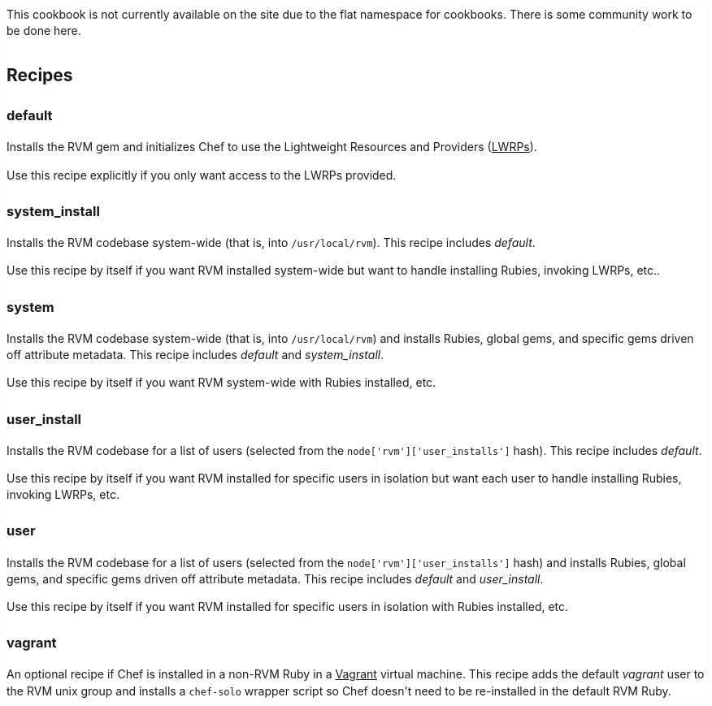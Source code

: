 This cookbook is not currently available on the site due to the flat
namespace for cookbooks. There is some community work to be done here.

## <a name="recipes"></a> Recipes

### <a name="recipes-default"></a> default

Installs the RVM gem and initializes Chef to use the Lightweight Resources
and Providers ([LWRPs][lwrp]).

Use this recipe explicitly if you only want access to the LWRPs provided.

### <a name="recipes-system-install"></a> system_install

Installs the RVM codebase system-wide (that is, into `/usr/local/rvm`). This
recipe includes *default*.

Use this recipe by itself if you want RVM installed system-wide but want
to handle installing Rubies, invoking LWRPs, etc..

### <a name="recipes-system"></a> system

Installs the RVM codebase system-wide (that is, into `/usr/local/rvm`) and
installs Rubies, global gems, and specific gems driven off attribute metadata.
This recipe includes *default* and *system_install*.

Use this recipe by itself if you want RVM system-wide with Rubies installed,
etc.

### <a name="recipes-user-install"></a> user_install

Installs the RVM codebase for a list of users (selected from the
`node['rvm']['user_installs']` hash). This recipe includes *default*.

Use this recipe by itself if you want RVM installed for specific users in
isolation but want each user to handle installing Rubies, invoking LWRPs, etc.

### <a name="recipes-user"></a> user

Installs the RVM codebase for a list of users (selected from the
`node['rvm']['user_installs']` hash) and installs Rubies, global gems, and
specific gems driven off attribute metadata. This recipe includes *default*
and *user_install*.

Use this recipe by itself if you want RVM installed for specific users in
isolation with Rubies installed, etc.

### <a name="recipes-vagrant"></a> vagrant

An optional recipe if Chef is installed in a non-RVM Ruby in a
[Vagrant][vagrant] virtual machine. This recipe adds the default *vagrant*
user to the RVM unix group and installs a `chef-solo` wrapper script so Chef
doesn't need to be re-installed in the default RVM Ruby.


[chef_repo]:            https://github.com/opscode/chef-repo
[cheffile]:             https://github.com/applicationsonline/librarian/blob/master/lib/librarian/chef/templates/Cheffile
[compilation]:          http://wiki.opscode.com/display/chef/Evaluate+and+Run+Resources+at+Compile+Time
[dragons]:              http://en.wikipedia.org/wiki/Here_be_dragons
[gem_package]:          http://wiki.opscode.com/display/chef/Resources#Resources-Package
[gem_package_options]:  http://wiki.opscode.com/display/chef/Resources#Resources-GemPackageOptions
[gh50]:                 https://github.com/fnichol/chef-rvm/issues/50
[fnichol]:              https://github.com/fnichol
[java_cb]:              http://community.opscode.com/cookbooks/java
[jruby]:                http://jruby.org/
[kgc]:                  https://github.com/websterclay/knife-github-cookbooks#readme
[librarian]:            https://github.com/applicationsonline/librarian#readme
[lwrp]:                 http://wiki.opscode.com/display/chef/Lightweight+Resources+and+Providers+%28LWRP%29
[package_resource]:     http://wiki.opscode.com/display/chef/Resources#Resources-Package
[rvm]:                  http://rvm.beginrescueend.com
[rvm_create_gemset]:    http://rvm.beginrescueend.com/gemsets/creating/
[rvm_delete_gemset]:    http://rvm.beginrescueend.com/gemsets/deleting/
[rvm_empty_gemset]:     http://rvm.beginrescueend.com/gemsets/emptying/
[rvm_default]:          http://rvm.beginrescueend.com/rubies/default/
[rvm_gemsets]:          http://rvm.beginrescueend.com/gemsets/
[rvm_install]:          http://rvm.beginrescueend.com/rubies/installing/
[rvm_remove]:           http://rvm.beginrescueend.com/rubies/removing/
[rvm_stable]:           https://rvm.beginrescueend.com/releases/stable-version.txt
[script_resource]:      http://wiki.opscode.com/display/chef/Resources#Resources-Script
[vagrant]:              http://vagrantup.com
[repo]:         https://github.com/fnichol/chef-rvm
[issues]:       https://github.com/fnichol/chef-rvm/issues